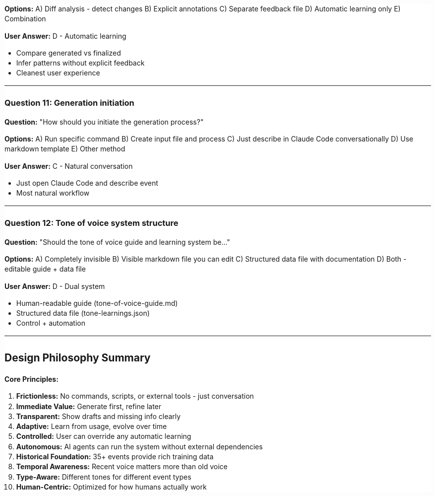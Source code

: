 **Options:**
A) Diff analysis - detect changes
B) Explicit annotations
C) Separate feedback file
D) Automatic learning only
E) Combination

**User Answer:** D - Automatic learning
- Compare generated vs finalized
- Infer patterns without explicit feedback
- Cleanest user experience

---

### Question 11: Generation initiation

**Question:** "How should you initiate the generation process?"

**Options:**
A) Run specific command
B) Create input file and process
C) Just describe in Claude Code conversationally
D) Use markdown template
E) Other method

**User Answer:** C - Natural conversation
- Just open Claude Code and describe event
- Most natural workflow

---

### Question 12: Tone of voice system structure

**Question:** "Should the tone of voice guide and learning system be..."

**Options:**
A) Completely invisible
B) Visible markdown file you can edit
C) Structured data file with documentation
D) Both - editable guide + data file

**User Answer:** D - Dual system
- Human-readable guide (tone-of-voice-guide.md)
- Structured data file (tone-learnings.json)
- Control + automation

---

## Design Philosophy Summary

**Core Principles:**

1. **Frictionless:** No commands, scripts, or external tools - just conversation
2. **Immediate Value:** Generate first, refine later
3. **Transparent:** Show drafts and missing info clearly
4. **Adaptive:** Learn from usage, evolve over time
5. **Controlled:** User can override any automatic learning
6. **Autonomous:** AI agents can run the system without external dependencies
7. **Historical Foundation:** 35+ events provide rich training data
8. **Temporal Awareness:** Recent voice matters more than old voice
9. **Type-Aware:** Different tones for different event types
10. **Human-Centric:** Optimized for how humans actually work
